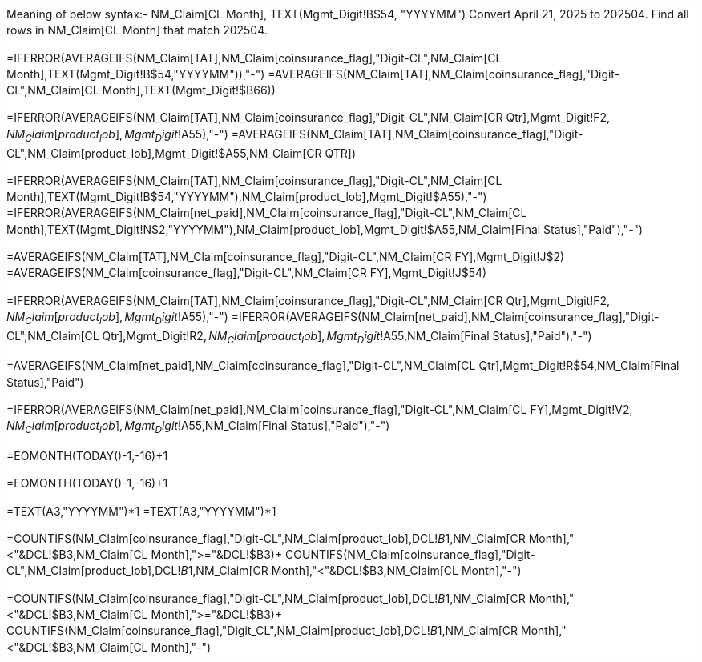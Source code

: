 
Meaning of below syntax:-
NM_Claim[CL Month], TEXT(Mgmt_Digit!B$54, "YYYYMM")
Convert April 21, 2025 to 202504.
Find all rows in NM_Claim[CL Month] that match 202504.

=IFERROR(AVERAGEIFS(NM_Claim[TAT],NM_Claim[coinsurance_flag],"Digit-CL",NM_Claim[CL Month],TEXT(Mgmt_Digit!B$54,"YYYYMM")),"-")
=AVERAGEIFS(NM_Claim[TAT],NM_Claim[coinsurance_flag],"Digit-CL",NM_Claim[CL Month],TEXT(Mgmt_Digit!$B66))


=IFERROR(AVERAGEIFS(NM_Claim[TAT],NM_Claim[coinsurance_flag],"Digit-CL",NM_Claim[CR Qtr],Mgmt_Digit!F$2,NM_Claim[product_lob],Mgmt_Digit!$A55),"-")
=AVERAGEIFS(NM_Claim[TAT],NM_Claim[coinsurance_flag],"Digit-CL",NM_Claim[product_lob],Mgmt_Digit!$A55,NM_Claim[CR QTR])



=IFERROR(AVERAGEIFS(NM_Claim[TAT],NM_Claim[coinsurance_flag],"Digit-CL",NM_Claim[CL Month],TEXT(Mgmt_Digit!B$54,"YYYYMM"),NM_Claim[product_lob],Mgmt_Digit!$A55),"-")
=IFERROR(AVERAGEIFS(NM_Claim[net_paid],NM_Claim[coinsurance_flag],"Digit-CL",NM_Claim[CL Month],TEXT(Mgmt_Digit!N$2,"YYYYMM"),NM_Claim[product_lob],Mgmt_Digit!$A55,NM_Claim[Final Status],"Paid"),"-")



=AVERAGEIFS(NM_Claim[TAT],NM_Claim[coinsurance_flag],"Digit-CL",NM_Claim[CR FY],Mgmt_Digit!J$2)
=AVERAGEIFS(NM_Claim[coinsurance_flag],"Digit-CL",NM_Claim[CR FY],Mgmt_Digit!J$54)




=IFERROR(AVERAGEIFS(NM_Claim[TAT],NM_Claim[coinsurance_flag],"Digit-CL",NM_Claim[CR Qtr],Mgmt_Digit!F$2,NM_Claim[product_lob],Mgmt_Digit!$A55),"-")
=IFERROR(AVERAGEIFS(NM_Claim[net_paid],NM_Claim[coinsurance_flag],"Digit-CL",NM_Claim[CL Qtr],Mgmt_Digit!R$2,NM_Claim[product_lob],Mgmt_Digit!$A55,NM_Claim[Final Status],"Paid"),"-")

=AVERAGEIFS(NM_Claim[net_paid],NM_Claim[coinsurance_flag],"Digit-CL",NM_Claim[CL Qtr],Mgmt_Digit!R$54,NM_Claim[Final Status],"Paid")



=IFERROR(AVERAGEIFS(NM_Claim[net_paid],NM_Claim[coinsurance_flag],"Digit-CL",NM_Claim[CL FY],Mgmt_Digit!V$2,NM_Claim[product_lob],Mgmt_Digit!$A55,NM_Claim[Final Status],"Paid"),"-")

=EOMONTH(TODAY()-1,-16)+1

=EOMONTH(TODAY()-1,-16)+1

=TEXT(A3,"YYYYMM")*1
=TEXT(A3,"YYYYMM")*1

=COUNTIFS(NM_Claim[coinsurance_flag],"Digit-CL",NM_Claim[product_lob],DCL!$B$1,NM_Claim[CR Month],"<"&DCL!$B3,NM_Claim[CL Month],">="&DCL!$B3)+
COUNTIFS(NM_Claim[coinsurance_flag],"Digit-CL",NM_Claim[product_lob],DCL!$B$1,NM_Claim[CR Month],"<"&DCL!$B3,NM_Claim[CL Month],"-")

=COUNTIFS(NM_Claim[coinsurance_flag],"Digit-CL",NM_Claim[product_lob],DCL!$B$1,NM_Claim[CR Month],"<"&DCL!$B3,NM_Claim[CL Month],">="&DCL!$B3)+
COUNTIFS(NM_Claim[coinsurance_flag],"Digit_CL",NM_Claim[product_lob],DCL!$B$1,NM_Claim[CR Month],"<"&DCL!$B3,NM_Claim[CL Month],"-")
